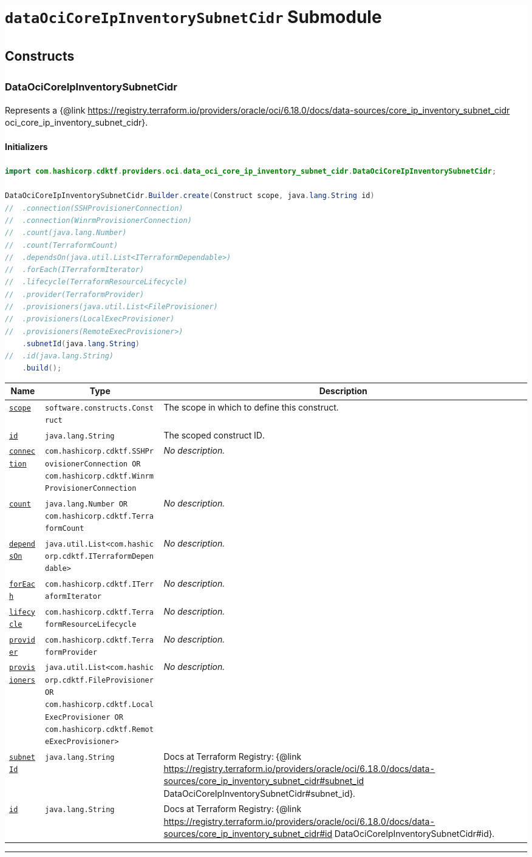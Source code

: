 # `dataOciCoreIpInventorySubnetCidr` Submodule <a name="`dataOciCoreIpInventorySubnetCidr` Submodule" id="rhizo-co-terraform-provider-oci.dataOciCoreIpInventorySubnetCidr"></a>

## Constructs <a name="Constructs" id="Constructs"></a>

### DataOciCoreIpInventorySubnetCidr <a name="DataOciCoreIpInventorySubnetCidr" id="rhizo-co-terraform-provider-oci.dataOciCoreIpInventorySubnetCidr.DataOciCoreIpInventorySubnetCidr"></a>

Represents a {@link https://registry.terraform.io/providers/oracle/oci/6.18.0/docs/data-sources/core_ip_inventory_subnet_cidr oci_core_ip_inventory_subnet_cidr}.

#### Initializers <a name="Initializers" id="rhizo-co-terraform-provider-oci.dataOciCoreIpInventorySubnetCidr.DataOciCoreIpInventorySubnetCidr.Initializer"></a>

```java
import com.hashicorp.cdktf.providers.oci.data_oci_core_ip_inventory_subnet_cidr.DataOciCoreIpInventorySubnetCidr;

DataOciCoreIpInventorySubnetCidr.Builder.create(Construct scope, java.lang.String id)
//  .connection(SSHProvisionerConnection)
//  .connection(WinrmProvisionerConnection)
//  .count(java.lang.Number)
//  .count(TerraformCount)
//  .dependsOn(java.util.List<ITerraformDependable>)
//  .forEach(ITerraformIterator)
//  .lifecycle(TerraformResourceLifecycle)
//  .provider(TerraformProvider)
//  .provisioners(java.util.List<FileProvisioner)
//  .provisioners(LocalExecProvisioner)
//  .provisioners(RemoteExecProvisioner>)
    .subnetId(java.lang.String)
//  .id(java.lang.String)
    .build();
```

| **Name** | **Type** | **Description** |
| --- | --- | --- |
| <code><a href="#rhizo-co-terraform-provider-oci.dataOciCoreIpInventorySubnetCidr.DataOciCoreIpInventorySubnetCidr.Initializer.parameter.scope">scope</a></code> | <code>software.constructs.Construct</code> | The scope in which to define this construct. |
| <code><a href="#rhizo-co-terraform-provider-oci.dataOciCoreIpInventorySubnetCidr.DataOciCoreIpInventorySubnetCidr.Initializer.parameter.id">id</a></code> | <code>java.lang.String</code> | The scoped construct ID. |
| <code><a href="#rhizo-co-terraform-provider-oci.dataOciCoreIpInventorySubnetCidr.DataOciCoreIpInventorySubnetCidr.Initializer.parameter.connection">connection</a></code> | <code>com.hashicorp.cdktf.SSHProvisionerConnection OR com.hashicorp.cdktf.WinrmProvisionerConnection</code> | *No description.* |
| <code><a href="#rhizo-co-terraform-provider-oci.dataOciCoreIpInventorySubnetCidr.DataOciCoreIpInventorySubnetCidr.Initializer.parameter.count">count</a></code> | <code>java.lang.Number OR com.hashicorp.cdktf.TerraformCount</code> | *No description.* |
| <code><a href="#rhizo-co-terraform-provider-oci.dataOciCoreIpInventorySubnetCidr.DataOciCoreIpInventorySubnetCidr.Initializer.parameter.dependsOn">dependsOn</a></code> | <code>java.util.List<com.hashicorp.cdktf.ITerraformDependable></code> | *No description.* |
| <code><a href="#rhizo-co-terraform-provider-oci.dataOciCoreIpInventorySubnetCidr.DataOciCoreIpInventorySubnetCidr.Initializer.parameter.forEach">forEach</a></code> | <code>com.hashicorp.cdktf.ITerraformIterator</code> | *No description.* |
| <code><a href="#rhizo-co-terraform-provider-oci.dataOciCoreIpInventorySubnetCidr.DataOciCoreIpInventorySubnetCidr.Initializer.parameter.lifecycle">lifecycle</a></code> | <code>com.hashicorp.cdktf.TerraformResourceLifecycle</code> | *No description.* |
| <code><a href="#rhizo-co-terraform-provider-oci.dataOciCoreIpInventorySubnetCidr.DataOciCoreIpInventorySubnetCidr.Initializer.parameter.provider">provider</a></code> | <code>com.hashicorp.cdktf.TerraformProvider</code> | *No description.* |
| <code><a href="#rhizo-co-terraform-provider-oci.dataOciCoreIpInventorySubnetCidr.DataOciCoreIpInventorySubnetCidr.Initializer.parameter.provisioners">provisioners</a></code> | <code>java.util.List<com.hashicorp.cdktf.FileProvisioner OR com.hashicorp.cdktf.LocalExecProvisioner OR com.hashicorp.cdktf.RemoteExecProvisioner></code> | *No description.* |
| <code><a href="#rhizo-co-terraform-provider-oci.dataOciCoreIpInventorySubnetCidr.DataOciCoreIpInventorySubnetCidr.Initializer.parameter.subnetId">subnetId</a></code> | <code>java.lang.String</code> | Docs at Terraform Registry: {@link https://registry.terraform.io/providers/oracle/oci/6.18.0/docs/data-sources/core_ip_inventory_subnet_cidr#subnet_id DataOciCoreIpInventorySubnetCidr#subnet_id}. |
| <code><a href="#rhizo-co-terraform-provider-oci.dataOciCoreIpInventorySubnetCidr.DataOciCoreIpInventorySubnetCidr.Initializer.parameter.id">id</a></code> | <code>java.lang.String</code> | Docs at Terraform Registry: {@link https://registry.terraform.io/providers/oracle/oci/6.18.0/docs/data-sources/core_ip_inventory_subnet_cidr#id DataOciCoreIpInventorySubnetCidr#id}. |

---